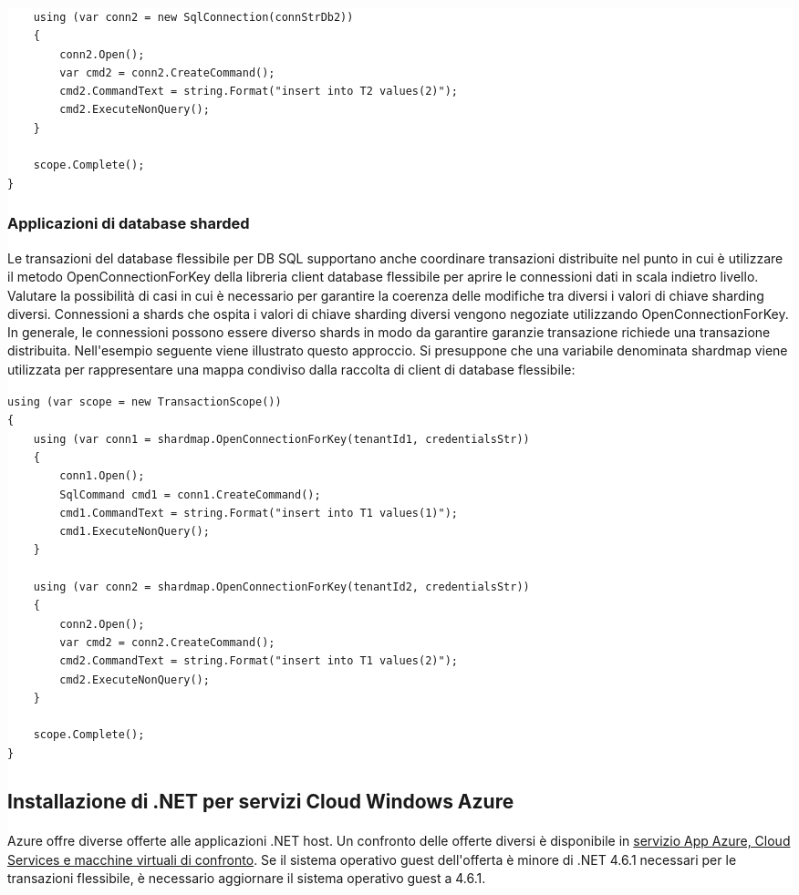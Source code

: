         using (var conn2 = new SqlConnection(connStrDb2))
        {
            conn2.Open();
            var cmd2 = conn2.CreateCommand();
            cmd2.CommandText = string.Format("insert into T2 values(2)");
            cmd2.ExecuteNonQuery();
        }

        scope.Complete();
    }

### <a name="sharded-database-applications"></a>Applicazioni di database sharded
 
Le transazioni del database flessibile per DB SQL supportano anche coordinare transazioni distribuite nel punto in cui è utilizzare il metodo OpenConnectionForKey della libreria client database flessibile per aprire le connessioni dati in scala indietro livello. Valutare la possibilità di casi in cui è necessario per garantire la coerenza delle modifiche tra diversi i valori di chiave sharding diversi. Connessioni a shards che ospita i valori di chiave sharding diversi vengono negoziate utilizzando OpenConnectionForKey. In generale, le connessioni possono essere diverso shards in modo da garantire garanzie transazione richiede una transazione distribuita. Nell'esempio seguente viene illustrato questo approccio. Si presuppone che una variabile denominata shardmap viene utilizzata per rappresentare una mappa condiviso dalla raccolta di client di database flessibile:

    using (var scope = new TransactionScope())
    {
        using (var conn1 = shardmap.OpenConnectionForKey(tenantId1, credentialsStr))
        {
            conn1.Open();
            SqlCommand cmd1 = conn1.CreateCommand();
            cmd1.CommandText = string.Format("insert into T1 values(1)");
            cmd1.ExecuteNonQuery();
        }
        
        using (var conn2 = shardmap.OpenConnectionForKey(tenantId2, credentialsStr))
        {
            conn2.Open();
            var cmd2 = conn2.CreateCommand();
            cmd2.CommandText = string.Format("insert into T1 values(2)");
            cmd2.ExecuteNonQuery();
        }

        scope.Complete();
    }


## <a name="net-installation-for-azure-cloud-services"></a>Installazione di .NET per servizi Cloud Windows Azure

Azure offre diverse offerte alle applicazioni .NET host. Un confronto delle offerte diversi è disponibile in [servizio App Azure, Cloud Services e macchine virtuali di confronto](../app-service-web/choose-web-site-cloud-service-vm.md). Se il sistema operativo guest dell'offerta è minore di .NET 4.6.1 necessari per le transazioni flessibile, è necessario aggiornare il sistema operativo guest a 4.6.1. 
